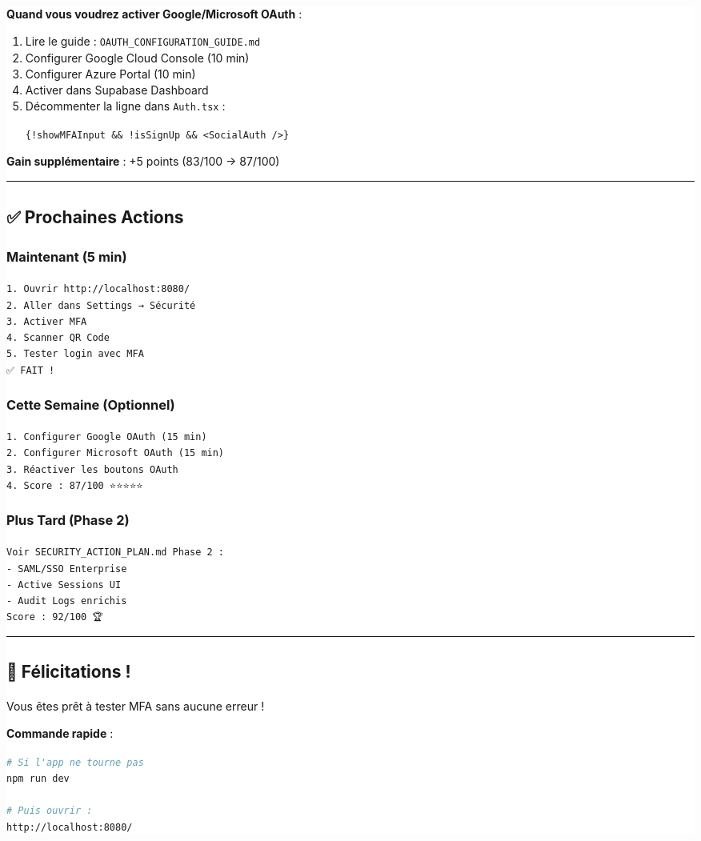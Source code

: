 **Quand vous voudrez activer Google/Microsoft OAuth** :

1. Lire le guide : `OAUTH_CONFIGURATION_GUIDE.md`
2. Configurer Google Cloud Console (10 min)
3. Configurer Azure Portal (10 min)
4. Activer dans Supabase Dashboard
5. Décommenter la ligne dans `Auth.tsx` :
   ```tsx
   {!showMFAInput && !isSignUp && <SocialAuth />}
   ```

**Gain supplémentaire** : +5 points (83/100 → 87/100)

---

## ✅ Prochaines Actions

### **Maintenant (5 min)**
```
1. Ouvrir http://localhost:8080/
2. Aller dans Settings → Sécurité
3. Activer MFA
4. Scanner QR Code
5. Tester login avec MFA
✅ FAIT !
```

### **Cette Semaine (Optionnel)**
```
1. Configurer Google OAuth (15 min)
2. Configurer Microsoft OAuth (15 min)
3. Réactiver les boutons OAuth
4. Score : 87/100 ⭐⭐⭐⭐⭐
```

### **Plus Tard (Phase 2)**
```
Voir SECURITY_ACTION_PLAN.md Phase 2 :
- SAML/SSO Enterprise
- Active Sessions UI
- Audit Logs enrichis
Score : 92/100 🏆
```

---

## 🎉 Félicitations !

Vous êtes prêt à tester MFA sans aucune erreur !

**Commande rapide** :
```bash
# Si l'app ne tourne pas
npm run dev

# Puis ouvrir :
http://localhost:8080/
```

